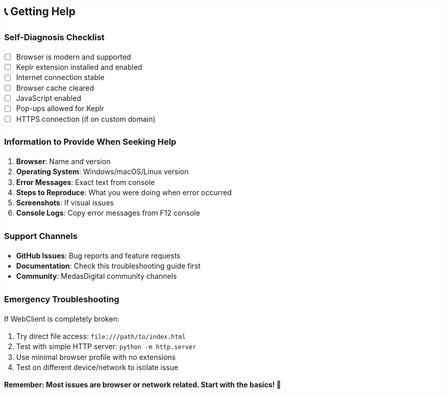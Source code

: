 ## 📞 Getting Help

### Self-Diagnosis Checklist
- [ ] Browser is modern and supported
- [ ] Keplr extension installed and enabled
- [ ] Internet connection stable
- [ ] Browser cache cleared
- [ ] JavaScript enabled
- [ ] Pop-ups allowed for Keplr
- [ ] HTTPS connection (if on custom domain)

### Information to Provide When Seeking Help
1. **Browser**: Name and version
2. **Operating System**: Windows/macOS/Linux version
3. **Error Messages**: Exact text from console
4. **Steps to Reproduce**: What you were doing when error occurred
5. **Screenshots**: If visual issues
6. **Console Logs**: Copy error messages from F12 console

### Support Channels
- **GitHub Issues**: Bug reports and feature requests
- **Documentation**: Check this troubleshooting guide first
- **Community**: MedasDigital community channels

### Emergency Troubleshooting
If WebClient is completely broken:
1. Try direct file access: `file:///path/to/index.html`
2. Test with simple HTTP server: `python -m http.server`
3. Use minimal browser profile with no extensions
4. Test on different device/network to isolate issue

**Remember: Most issues are browser or network related. Start with the basics! 🔧**
